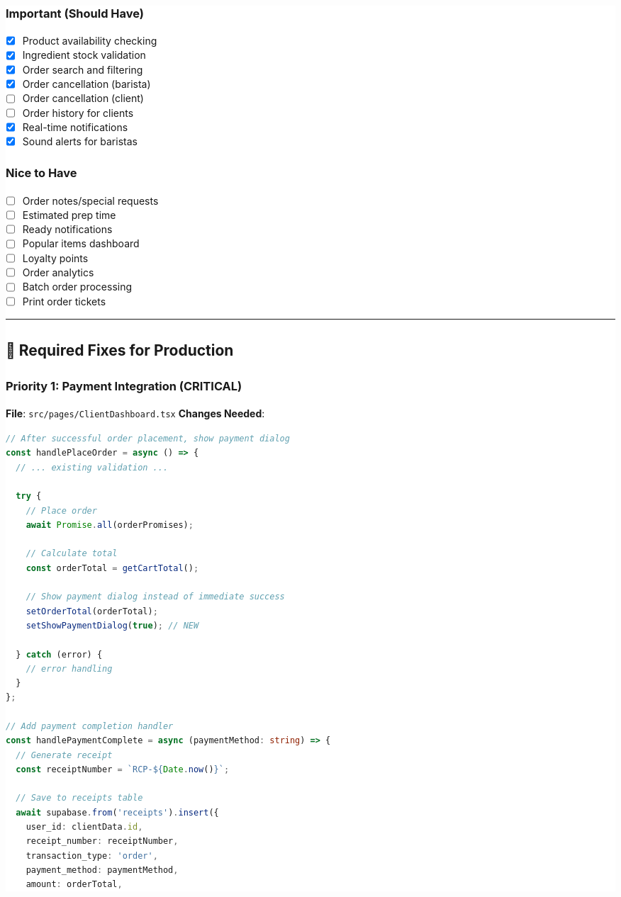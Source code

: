 ### Important (Should Have)

- [x] Product availability checking
- [x] Ingredient stock validation
- [x] Order search and filtering
- [x] Order cancellation (barista)
- [ ] Order cancellation (client)
- [ ] Order history for clients
- [x] Real-time notifications
- [x] Sound alerts for baristas

### Nice to Have

- [ ] Order notes/special requests
- [ ] Estimated prep time
- [ ] Ready notifications
- [ ] Popular items dashboard
- [ ] Loyalty points
- [ ] Order analytics
- [ ] Batch order processing
- [ ] Print order tickets

---

## 🔧 Required Fixes for Production

### Priority 1: Payment Integration (CRITICAL)

**File**: `src/pages/ClientDashboard.tsx`
**Changes Needed**:

```typescript
// After successful order placement, show payment dialog
const handlePlaceOrder = async () => {
  // ... existing validation ...
  
  try {
    // Place order
    await Promise.all(orderPromises);
    
    // Calculate total
    const orderTotal = getCartTotal();
    
    // Show payment dialog instead of immediate success
    setOrderTotal(orderTotal);
    setShowPaymentDialog(true); // NEW
    
  } catch (error) {
    // error handling
  }
};

// Add payment completion handler
const handlePaymentComplete = async (paymentMethod: string) => {
  // Generate receipt
  const receiptNumber = `RCP-${Date.now()}`;
  
  // Save to receipts table
  await supabase.from('receipts').insert({
    user_id: clientData.id,
    receipt_number: receiptNumber,
    transaction_type: 'order',
    payment_method: paymentMethod,
    amount: orderTotal,
```